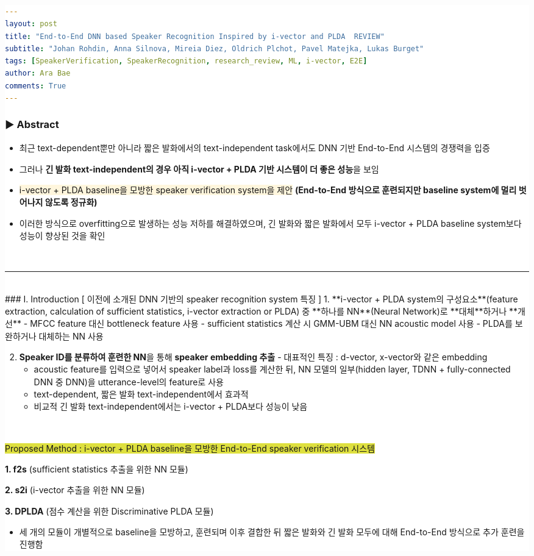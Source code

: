 ```yaml
---
layout: post
title: "End-to-End DNN based Speaker Recognition Inspired by i-vector and PLDA  REVIEW"
subtitle: "Johan Rohdin, Anna Silnova, Mireia Diez, Oldrich Plchot, Pavel Matejka, Lukas Burget"
tags: [SpeakerVerification, SpeakerRecognition, research_review, ML, i-vector, E2E]
author: Ara Bae
comments: True
---
```


### ▶ Abstract
- 최근 text-dependent뿐만 아니라 짧은 발화에서의 text-independent task에서도 DNN 기반 End-to-End 시스템의 경쟁력을 입증

- 그러나 **긴 발화 text-independent의 경우 아직 i-vector + PLDA 기반 시스템이 더 좋은 성능**을 보임

- <span style="background-color:#fff6dd">i-vector + PLDA baseline을 모방한 speaker verification system을 제안</span>
**(End-to-End 방식으로 훈련되지만 baseline system에 멀리 벗어나지 않도록 정규화)**

- 이러한 방식으로 overfitting으로 발생하는 성능 저하를 해결하였으며, 긴 발화와 짧은 발화에서 모두 i-vector + PLDA baseline system보다 성능이 향상된 것을 확인

<br/>

---

<br/>
### Ⅰ. Introduction
[ 이전에 소개된 DNN 기반의 speaker recognition system 특징 ]
1. **i-vector + PLDA system의 구성요소**(feature extraction, calculation of sufficient statistics, i-vector extraction or PLDA) 중 **하나를 NN**(Neural Network)로 **대체**하거나 **개선**
   - MFCC feature 대신 bottleneck feature 사용
   - sufficient statistics 계산 시 GMM-UBM 대신 NN acoustic model 사용
   - PLDA를 보완하거나 대체하는 NN 사용

2. **Speaker ID를 분류하여 훈련한 NN**을 통해 **speaker embedding 추출** - 대표적인 특징 : d-vector, x-vector와 같은 embedding
   - acoustic feature를 입력으로 넣어서 speaker label과 loss를 계산한 뒤, NN 모델의 일부(hidden layer, TDNN + fully-connected DNN 중 DNN)을 utterance-level의 feature로 사용
   - text-dependent, 짧은 발화 text-independent에서 효과적
   - 비교적 긴 발화 text-independent에서는 i-vector + PLDA보다 성능이 낮음

<br/>

<span style="background-color:#dee03f">Proposed Method : i-vector + PLDA baseline을 모방한 End-to-End speaker verification 시스템</span>

**1. f2s** (sufficient statistics 추출을 위한 NN 모듈)

**2. s2i** (i-vector 추출을 위한 NN 모듈)

**3. DPLDA** (점수 계산을 위한 Discriminative PLDA 모듈)

- 세 개의 모듈이 개별적으로 baseline을 모방하고, 훈련되며 이후 결합한 뒤 짧은 발화와 긴 발화 모두에 대해 End-to-End 방식으로 추가 훈련을 진행함
